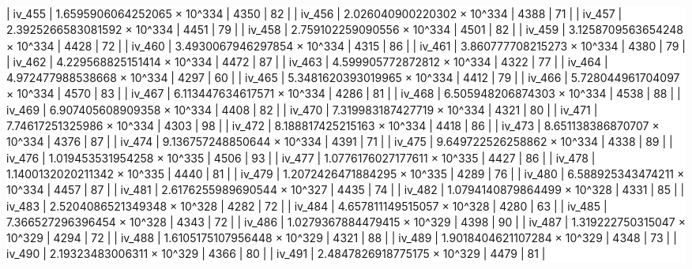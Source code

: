 | iv_455 | 1.6595906064252065 × 10^334 | 4350 | 82 |
| iv_456 | 2.026040900220302 × 10^334 | 4388 | 71 |
| iv_457 | 2.3925266583081592 × 10^334 | 4451 | 79 |
| iv_458 | 2.759102259090556 × 10^334 | 4501 | 82 |
| iv_459 | 3.1258709563654248 × 10^334 | 4428 | 72 |
| iv_460 | 3.4930067946297854 × 10^334 | 4315 | 86 |
| iv_461 | 3.860777708215273 × 10^334 | 4380 | 79 |
| iv_462 | 4.229568825151414 × 10^334 | 4472 | 87 |
| iv_463 | 4.599905772872812 × 10^334 | 4322 | 77 |
| iv_464 | 4.972477988538668 × 10^334 | 4297 | 60 |
| iv_465 | 5.3481620393019965 × 10^334 | 4412 | 79 |
| iv_466 | 5.728044961704097 × 10^334 | 4570 | 83 |
| iv_467 | 6.113447634617571 × 10^334 | 4286 | 81 |
| iv_468 | 6.505948206874303 × 10^334 | 4538 | 88 |
| iv_469 | 6.907405608909358 × 10^334 | 4408 | 82 |
| iv_470 | 7.319983187427719 × 10^334 | 4321 | 80 |
| iv_471 | 7.74617251325986 × 10^334 | 4303 | 98 |
| iv_472 | 8.188817425215163 × 10^334 | 4418 | 86 |
| iv_473 | 8.651138386870707 × 10^334 | 4376 | 87 |
| iv_474 | 9.136757248850644 × 10^334 | 4391 | 71 |
| iv_475 | 9.649722526258862 × 10^334 | 4338 | 89 |
| iv_476 | 1.019453531954258 × 10^335 | 4506 | 93 |
| iv_477 | 1.0776176027177611 × 10^335 | 4427 | 86 |
| iv_478 | 1.1400132020211342 × 10^335 | 4440 | 81 |
| iv_479 | 1.2072426471884295 × 10^335 | 4289 | 76 |
| iv_480 | 6.588925343474211 × 10^334 | 4457 | 87 |
| iv_481 | 2.6176255989690544 × 10^327 | 4435 | 74 |
| iv_482 | 1.0794140879864499 × 10^328 | 4331 | 85 |
| iv_483 | 2.5204086521349348 × 10^328 | 4282 | 72 |
| iv_484 | 4.657811149515057 × 10^328 | 4280 | 63 |
| iv_485 | 7.366527296396454 × 10^328 | 4343 | 72 |
| iv_486 | 1.0279367884479415 × 10^329 | 4398 | 90 |
| iv_487 | 1.319222750315047 × 10^329 | 4294 | 72 |
| iv_488 | 1.6105175107956448 × 10^329 | 4321 | 88 |
| iv_489 | 1.9018404621107284 × 10^329 | 4348 | 73 |
| iv_490 | 2.19323483006311 × 10^329 | 4366 | 80 |
| iv_491 | 2.4847826918775175 × 10^329 | 4479 | 81 |